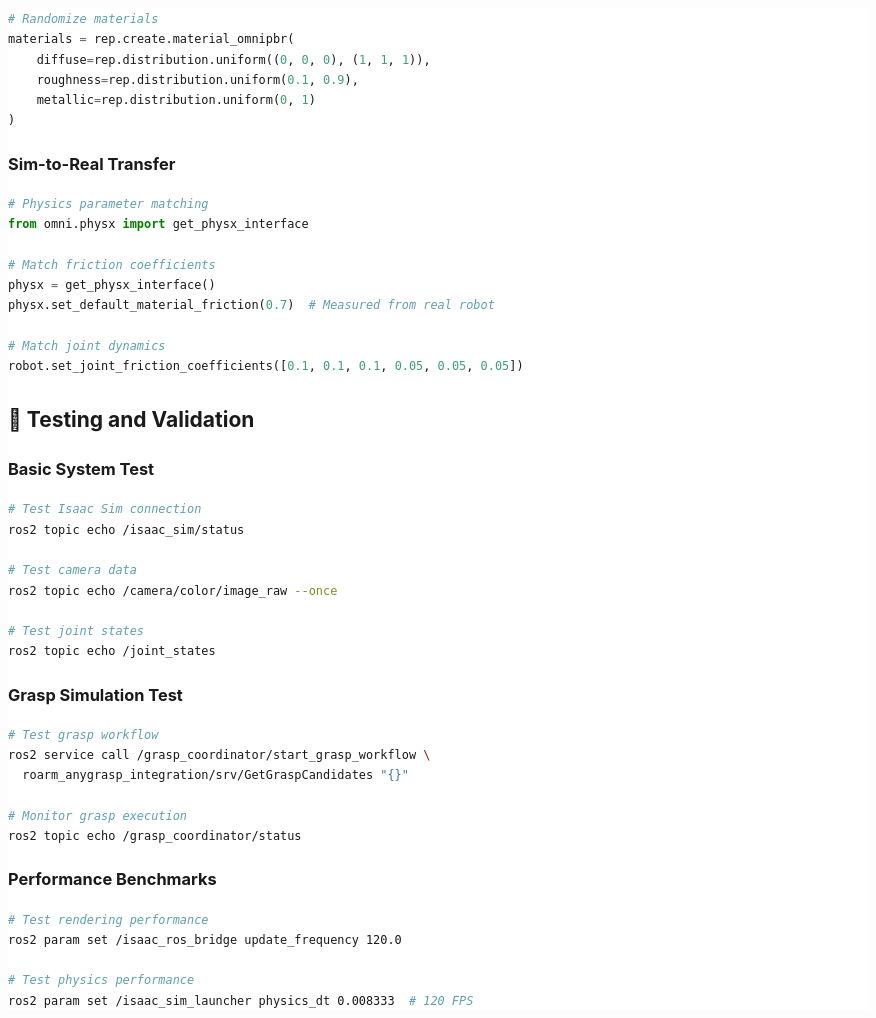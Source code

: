 ```python
# Randomize materials
materials = rep.create.material_omnipbr(
    diffuse=rep.distribution.uniform((0, 0, 0), (1, 1, 1)),
    roughness=rep.distribution.uniform(0.1, 0.9),
    metallic=rep.distribution.uniform(0, 1)
)
```

### Sim-to-Real Transfer
```python
# Physics parameter matching
from omni.physx import get_physx_interface

# Match friction coefficients
physx = get_physx_interface()
physx.set_default_material_friction(0.7)  # Measured from real robot

# Match joint dynamics
robot.set_joint_friction_coefficients([0.1, 0.1, 0.1, 0.05, 0.05, 0.05])
```

## 🧪 Testing and Validation

### Basic System Test
```bash
# Test Isaac Sim connection
ros2 topic echo /isaac_sim/status

# Test camera data
ros2 topic echo /camera/color/image_raw --once

# Test joint states
ros2 topic echo /joint_states
```

### Grasp Simulation Test
```bash
# Test grasp workflow
ros2 service call /grasp_coordinator/start_grasp_workflow \
  roarm_anygrasp_integration/srv/GetGraspCandidates "{}"

# Monitor grasp execution
ros2 topic echo /grasp_coordinator/status
```

### Performance Benchmarks
```bash
# Test rendering performance
ros2 param set /isaac_ros_bridge update_frequency 120.0

# Test physics performance
ros2 param set /isaac_sim_launcher physics_dt 0.008333  # 120 FPS
```

